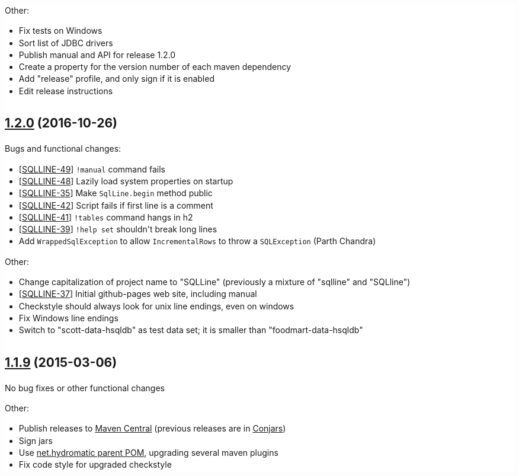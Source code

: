Other:

* Fix tests on Windows
* Sort list of JDBC drivers
* Publish manual and API for release 1.2.0
* Create a property for the version number of each maven dependency
* Add "release" profile, and only sign if it is enabled
* Edit release instructions

## <a href="https://github.com/julianhyde/sqlline/releases/tag/sqlline-1.2.0">1.2.0</a> (2016-10-26)

Bugs and functional changes:

* [<a href="https://github.com/julianhyde/sqlline/issues/49">SQLLINE-49</a>]
  `!manual` command fails
* [<a href="https://github.com/julianhyde/sqlline/issues/48">SQLLINE-48</a>]
  Lazily load system properties on startup
* [<a href="https://github.com/julianhyde/sqlline/issues/35">SQLLINE-35</a>]
  Make `SqlLine.begin` method public
* [<a href="https://github.com/julianhyde/sqlline/issues/42">SQLLINE-42</a>]
  Script fails if first line is a comment
* [<a href="https://github.com/julianhyde/sqlline/issues/41">SQLLINE-41</a>]
  `!tables` command hangs in h2
* [<a href="https://github.com/julianhyde/sqlline/issues/39">SQLLINE-39</a>]
  `!help set` shouldn't break long lines
* Add `WrappedSqlException` to allow `IncrementalRows` to throw a `SQLException`
  (Parth Chandra)

Other:

* Change capitalization of project name to "SQLLine"
  (previously a mixture of "sqlline" and "SQLline")
* [<a href="https://github.com/julianhyde/sqlline/issues/37">SQLLINE-37</a>]
  Initial github-pages web site, including manual
* Checkstyle should always look for unix line endings, even on windows
* Fix Windows line endings
* Switch to "scott-data-hsqldb" as test data set; it is smaller than
  "foodmart-data-hsqldb"

## <a href="https://github.com/julianhyde/sqlline/releases/tag/sqlline-1.1.9">1.1.9</a> (2015-03-06)

No bug fixes or other functional changes

Other:
* Publish releases to <a href="https://search.maven.org/">Maven Central</a>
  (previous releases are in <a href="https://www.conjars.org/">Conjars</a>)
* Sign jars
* Use <a href="https://github.com/julianhyde/hydromatic-parent">net.hydromatic parent POM</a>,
  upgrading several maven plugins
* Fix code style for upgraded checkstyle
